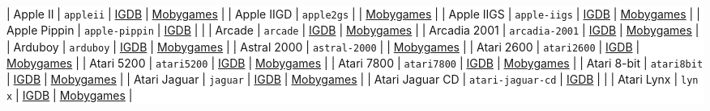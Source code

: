 | Apple II                                              | `appleii`                                       | <a href="https://www.igdb.com/platforms/appleii" target="_blank" rel="noopener norefer">IGDB</a>                                       | <a href="https://www.mobygames.com/platform/apple-ii" target="_blank" rel="noopener norefer">Mobygames</a>                                 |
| Apple IIGD                                            | `apple2gs`                                      |                                                                                                                                        | <a href="https://www.mobygames.com/platform/apple2gs" target="_blank" rel="noopener norefer">Mobygames</a>                                 |
| Apple IIGS                                            | `apple-iigs`                                    | <a href="https://www.igdb.com/platforms/apple-iigs" target="_blank" rel="noopener norefer">IGDB</a>                                    | <a href="https://www.mobygames.com/platform/apple-iigs" target="_blank" rel="noopener norefer">Mobygames</a>                               |
| Apple Pippin                                          | `apple-pippin`                                  | <a href="https://www.igdb.com/platforms/apple-pippin" target="_blank" rel="noopener norefer">IGDB</a>                                  |                                                                                                                                            |
| Arcade                                                | `arcade`                                        | <a href="https://www.igdb.com/platforms/arcade" target="_blank" rel="noopener norefer">IGDB</a>                                        | <a href="https://www.mobygames.com/platform/arcade" target="_blank" rel="noopener norefer">Mobygames</a>                                   |
| Arcadia 2001                                          | `arcadia-2001`                                  | <a href="https://www.igdb.com/platforms/arcadia-2001" target="_blank" rel="noopener norefer">IGDB</a>                                  | <a href="https://www.mobygames.com/platform/arcadia-2001" target="_blank" rel="noopener norefer">Mobygames</a>                             |
| Arduboy                                               | `arduboy`                                       | <a href="https://www.igdb.com/platforms/arduboy" target="_blank" rel="noopener norefer">IGDB</a>                                       | <a href="https://www.mobygames.com/platform/arduboy" target="_blank" rel="noopener norefer">Mobygames</a>                                  |
| Astral 2000                                           | `astral-2000`                                   |                                                                                                                                        | <a href="https://www.mobygames.com/platform/astral-2000" target="_blank" rel="noopener norefer">Mobygames</a>                              |
| Atari 2600                                            | `atari2600`                                     | <a href="https://www.igdb.com/platforms/atari2600" target="_blank" rel="noopener norefer">IGDB</a>                                     | <a href="https://www.mobygames.com/platform/atari-2600" target="_blank" rel="noopener norefer">Mobygames</a>                               |
| Atari 5200                                            | `atari5200`                                     | <a href="https://www.igdb.com/platforms/atari5200" target="_blank" rel="noopener norefer">IGDB</a>                                     | <a href="https://www.mobygames.com/platform/atari-5200" target="_blank" rel="noopener norefer">Mobygames</a>                               |
| Atari 7800                                            | `atari7800`                                     | <a href="https://www.igdb.com/platforms/atari7800" target="_blank" rel="noopener norefer">IGDB</a>                                     | <a href="https://www.mobygames.com/platform/atari-7800" target="_blank" rel="noopener norefer">Mobygames</a>                               |
| Atari 8-bit                                           | `atari8bit`                                     | <a href="https://www.igdb.com/platforms/atari8bit" target="_blank" rel="noopener norefer">IGDB</a>                                     | <a href="https://www.mobygames.com/platform/atari-8-bit" target="_blank" rel="noopener norefer">Mobygames</a>                              |
| Atari Jaguar                                          | `jaguar`                                        | <a href="https://www.igdb.com/platforms/jaguar" target="_blank" rel="noopener norefer">IGDB</a>                                        | <a href="https://www.mobygames.com/platform/jaguar" target="_blank" rel="noopener norefer">Mobygames</a>                                   |
| Atari Jaguar CD                                       | `atari-jaguar-cd`                               | <a href="https://www.igdb.com/platforms/atari-jaguar-cd" target="_blank" rel="noopener norefer">IGDB</a>                               |                                                                                                                                            |
| Atari Lynx                                            | `lynx`                                          | <a href="https://www.igdb.com/platforms/lynx" target="_blank" rel="noopener norefer">IGDB</a>                                          | <a href="https://www.mobygames.com/platform/lynx" target="_blank" rel="noopener norefer">Mobygames</a>                                     |